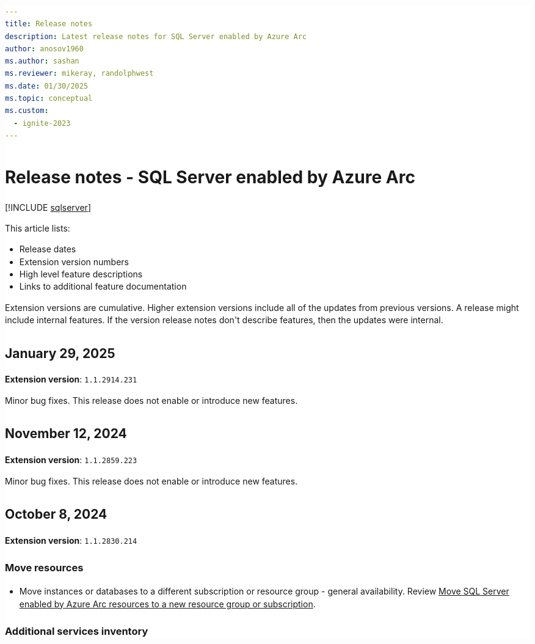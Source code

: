 ```yaml
---
title: Release notes
description: Latest release notes for SQL Server enabled by Azure Arc
author: anosov1960
ms.author: sashan
ms.reviewer: mikeray, randolphwest
ms.date: 01/30/2025
ms.topic: conceptual
ms.custom:
  - ignite-2023
---
```


# Release notes - SQL Server enabled by Azure Arc

[!INCLUDE [sqlserver](../../includes/applies-to-version/sqlserver.md)]

This article lists:

- Release dates
- Extension version numbers
- High level feature descriptions
- Links to additional feature documentation

Extension versions are cumulative. Higher extension versions include all of the updates from previous versions. A release might include internal features. If the version release notes don't describe features, then the updates were internal.

## January 29, 2025

**Extension version**: `1.1.2914.231`

Minor bug fixes. This release does not enable or introduce new features.

## November 12, 2024

**Extension version**: `1.1.2859.223`

Minor bug fixes. This release does not enable or introduce new features. 

## October 8, 2024

**Extension version**: `1.1.2830.214`

### Move resources

- Move instances or databases to a different subscription or resource group - general availability. Review [Move SQL Server enabled by Azure Arc resources to a new resource group or subscription](move-resources.md).

### Additional services inventory
